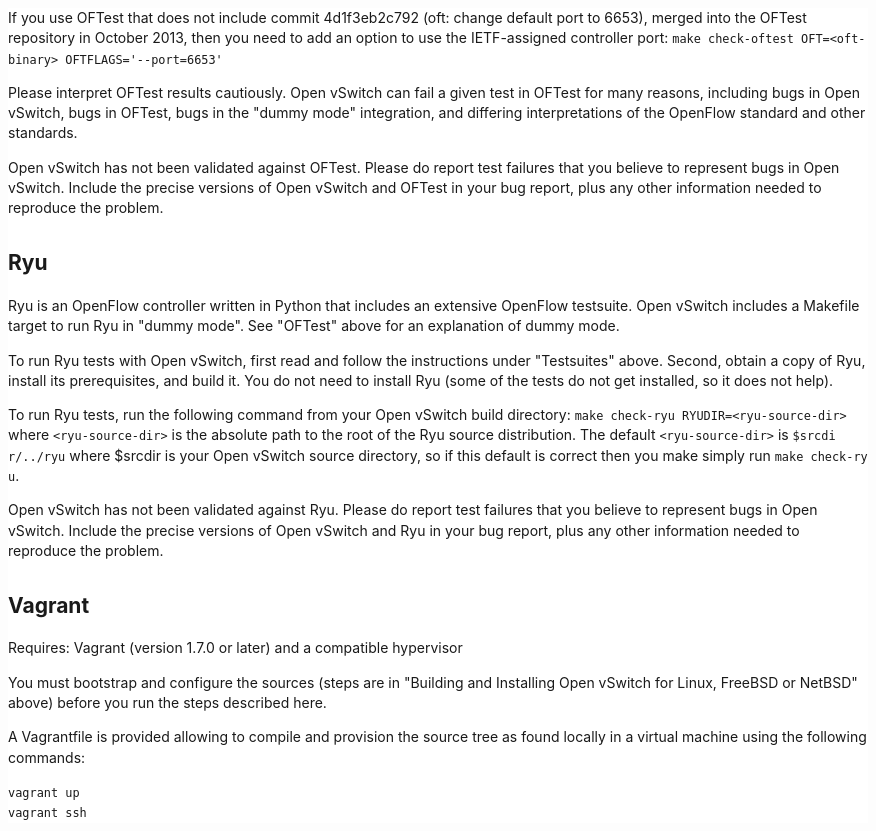 If you use OFTest that does not include commit 4d1f3eb2c792 (oft:
change default port to 6653), merged into the OFTest repository in
October 2013, then you need to add an option to use the IETF-assigned
controller port:
    `make check-oftest OFT=<oft-binary> OFTFLAGS='--port=6653'`

Please interpret OFTest results cautiously.  Open vSwitch can fail a
given test in OFTest for many reasons, including bugs in Open vSwitch,
bugs in OFTest, bugs in the "dummy mode" integration, and differing
interpretations of the OpenFlow standard and other standards.

Open vSwitch has not been validated against OFTest.  Please do report
test failures that you believe to represent bugs in Open vSwitch.
Include the precise versions of Open vSwitch and OFTest in your bug
report, plus any other information needed to reproduce the problem.

Ryu
---

Ryu is an OpenFlow controller written in Python that includes an
extensive OpenFlow testsuite.  Open vSwitch includes a Makefile target
to run Ryu in "dummy mode".  See "OFTest" above for an explanation of
dummy mode.

To run Ryu tests with Open vSwitch, first read and follow the
instructions under "Testsuites" above.  Second, obtain a copy of Ryu,
install its prerequisites, and build it.  You do not need to install
Ryu (some of the tests do not get installed, so it does not help).

To run Ryu tests, run the following command from your Open vSwitch
build directory:
    `make check-ryu RYUDIR=<ryu-source-dir>`
where `<ryu-source-dir>` is the absolute path to the root of the Ryu
source distribution.  The default `<ryu-source-dir>` is `$srcdir/../ryu`
where $srcdir is your Open vSwitch source directory, so if this
default is correct then you make simply run `make check-ryu`.

Open vSwitch has not been validated against Ryu.  Please do report
test failures that you believe to represent bugs in Open vSwitch.
Include the precise versions of Open vSwitch and Ryu in your bug
report, plus any other information needed to reproduce the problem.

Vagrant
-------

Requires: Vagrant (version 1.7.0 or later) and a compatible hypervisor

You must bootstrap and configure the sources (steps are in "Building
and Installing Open vSwitch for Linux, FreeBSD or NetBSD" above) before
you run the steps described here.

A Vagrantfile is provided allowing to compile and provision the source
tree as found locally in a virtual machine using the following commands:

	vagrant up
	vagrant ssh
